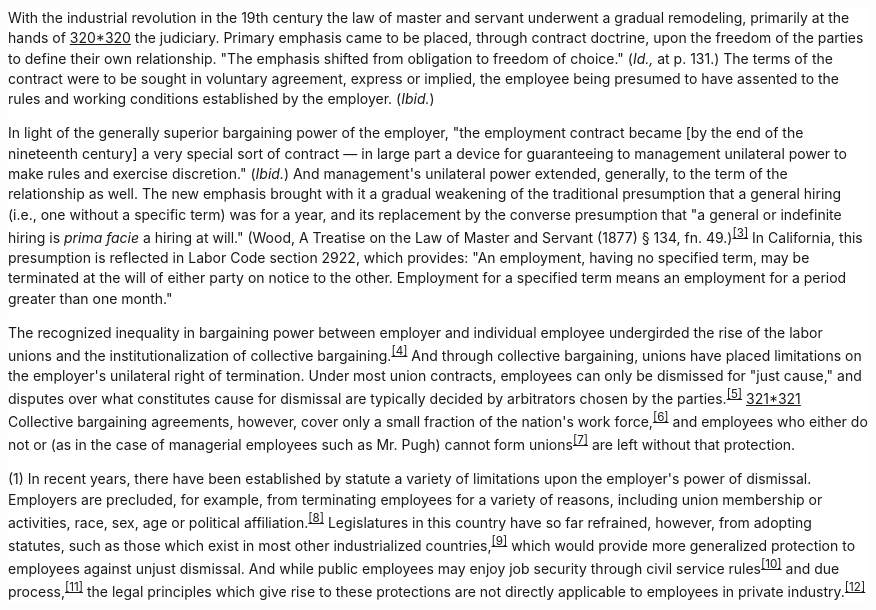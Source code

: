 With the industrial revolution in the 19th century the law of master and servant underwent a gradual remodeling, primarily at the hands of [320](https://scholar.google.com/scholar_case?case=15425639941632764596#p320)[\*320](https://scholar.google.com/scholar_case?case=15425639941632764596#p320) the judiciary. Primary emphasis came to be placed, through contract doctrine, upon the freedom of the parties to define their own relationship. "The emphasis shifted from obligation to freedom of choice." (_Id.,_ at p. 131.) The terms of the contract were to be sought in voluntary agreement, express or implied, the employee being presumed to have assented to the rules and working conditions established by the employer. (_Ibid._)

In light of the generally superior bargaining power of the employer, "the employment contract became \[by the end of the nineteenth century\] a very special sort of contract — in large part a device for guaranteeing to management unilateral power to make rules and exercise discretion." (_Ibid._) And management's unilateral power extended, generally, to the term of the relationship as well. The new emphasis brought with it a gradual weakening of the traditional presumption that a general hiring (i.e., one without a specific term) was for a year, and its replacement by the converse presumption that "a general or indefinite hiring is _prima facie_ a hiring at will." (Wood, A Treatise on the Law of Master and Servant (1877) § 134, fn. 49.)<sup><a href="https://scholar.google.com/scholar_case?case=15425639941632764596#[3]" name="r[3]">[3]</a></sup> In California, this presumption is reflected in Labor Code section 2922, which provides: "An employment, having no specified term, may be terminated at the will of either party on notice to the other. Employment for a specified term means an employment for a period greater than one month."

The recognized inequality in bargaining power between employer and individual employee undergirded the rise of the labor unions and the institutionalization of collective bargaining.<sup><a href="https://scholar.google.com/scholar_case?case=15425639941632764596#[4]" name="r[4]">[4]</a></sup> And through collective bargaining, unions have placed limitations on the employer's unilateral right of termination. Under most union contracts, employees can only be dismissed for "just cause," and disputes over what constitutes cause for dismissal are typically decided by arbitrators chosen by the parties.<sup><a href="https://scholar.google.com/scholar_case?case=15425639941632764596#[5]" name="r[5]">[5]</a></sup> [321](https://scholar.google.com/scholar_case?case=15425639941632764596#p321)[\*321](https://scholar.google.com/scholar_case?case=15425639941632764596#p321) Collective bargaining agreements, however, cover only a small fraction of the nation's work force,<sup><a href="https://scholar.google.com/scholar_case?case=15425639941632764596#[6]" name="r[6]">[6]</a></sup> and employees who either do not or (as in the case of managerial employees such as Mr. Pugh) cannot form unions<sup><a href="https://scholar.google.com/scholar_case?case=15425639941632764596#[7]" name="r[7]">[7]</a></sup> are left without that protection.

(1) In recent years, there have been established by statute a variety of limitations upon the employer's power of dismissal. Employers are precluded, for example, from terminating employees for a variety of reasons, including union membership or activities, race, sex, age or political affiliation.<sup><a href="https://scholar.google.com/scholar_case?case=15425639941632764596#[8]" name="r[8]">[8]</a></sup> Legislatures in this country have so far refrained, however, from adopting statutes, such as those which exist in most other industrialized countries,<sup><a href="https://scholar.google.com/scholar_case?case=15425639941632764596#[9]" name="r[9]">[9]</a></sup> which would provide more generalized protection to employees against unjust dismissal. And while public employees may enjoy job security through civil service rules<sup><a href="https://scholar.google.com/scholar_case?case=15425639941632764596#[10]" name="r[10]">[10]</a></sup> and due process,<sup><a href="https://scholar.google.com/scholar_case?case=15425639941632764596#[11]" name="r[11]">[11]</a></sup> the legal principles which give rise to these protections are not directly applicable to employees in private industry.<sup><a href="https://scholar.google.com/scholar_case?case=15425639941632764596#[12]" name="r[12]">[12]</a></sup>
